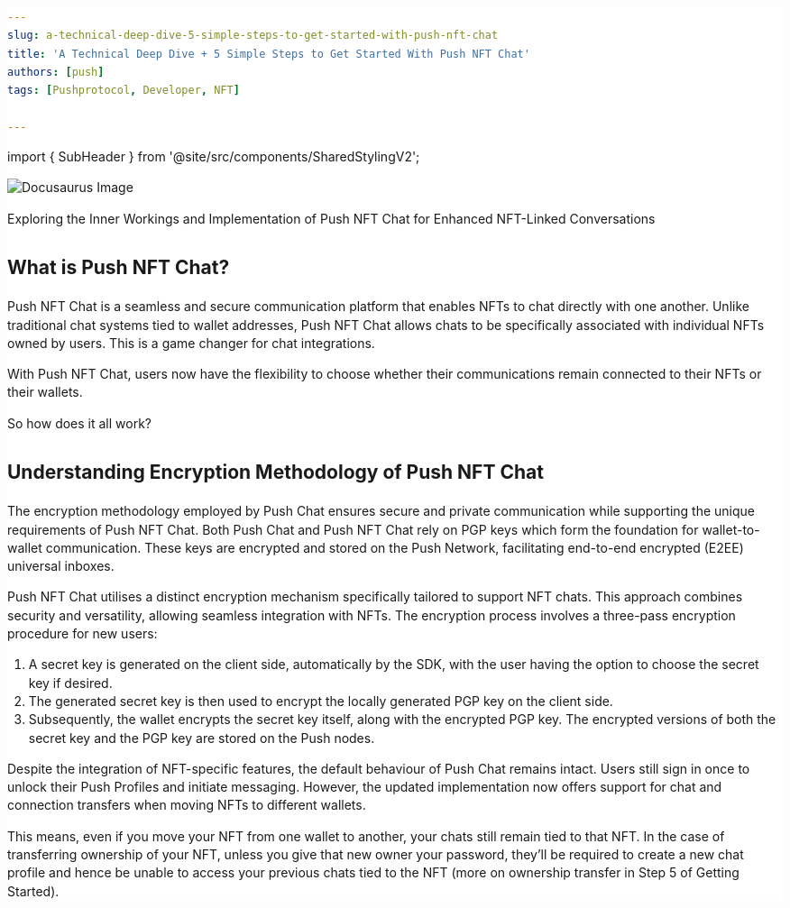 ```yaml
---
slug: a-technical-deep-dive-5-simple-steps-to-get-started-with-push-nft-chat
title: 'A Technical Deep Dive + 5 Simple Steps to Get Started With Push NFT Chat'
authors: [push]
tags: [Pushprotocol, Developer, NFT]

---
```

import { SubHeader } from '@site/src/components/SharedStylingV2';

![Docusaurus Image](./cover-image.webp)



<SubHeader>Exploring the Inner Workings and Implementation of Push NFT Chat for Enhanced NFT-Linked Conversations</SubHeader>


## What is Push NFT Chat?
Push NFT Chat is a seamless and secure communication platform that enables NFTs to chat directly with one another. Unlike traditional chat systems tied to wallet addresses, Push NFT Chat allows chats to be specifically associated with individual NFTs owned by users. This is a game changer for chat integrations.

With Push NFT Chat, users now have the flexibility to choose whether their communications remain connected to their NFTs or their wallets.

So how does it all work?

## Understanding Encryption Methodology of Push NFT Chat
The encryption methodology employed by Push Chat ensures secure and private communication while supporting the unique requirements of Push NFT Chat. Both Push Chat and Push NFT Chat rely on PGP keys which form the foundation for wallet-to-wallet communication. These keys are encrypted and stored on the Push Network, facilitating end-to-end encrypted (E2EE) universal inboxes.

Push NFT Chat utilises a distinct encryption mechanism specifically tailored to support NFT chats. This approach combines security and versatility, allowing seamless integration with NFTs. The encryption process involves a three-pass encryption procedure for new users:

1. A secret key is generated on the client side, automatically by the SDK, with the user having the option to choose the secret key if desired.
2. The generated secret key is then used to encrypt the locally generated PGP key on the client side.
3. Subsequently, the wallet encrypts the secret key itself, along with the encrypted PGP key. The encrypted versions of both the secret key and the PGP key are stored on the Push nodes.

Despite the integration of NFT-specific features, the default behaviour of Push Chat remains intact. Users still sign in once to unlock their Push Profiles and initiate messaging. However, the updated implementation now offers support for chat and connection transfers when moving NFTs to different wallets.

This means, even if you move your NFT from one wallet to another, your chats still remain tied to that NFT. In the case of transferring ownership of your NFT, unless you give that new owner your password, they’ll be required to create a new chat profile and hence be unable to access your previous chats tied to the NFT (more on ownership transfer in Step 5 of Getting Started).
